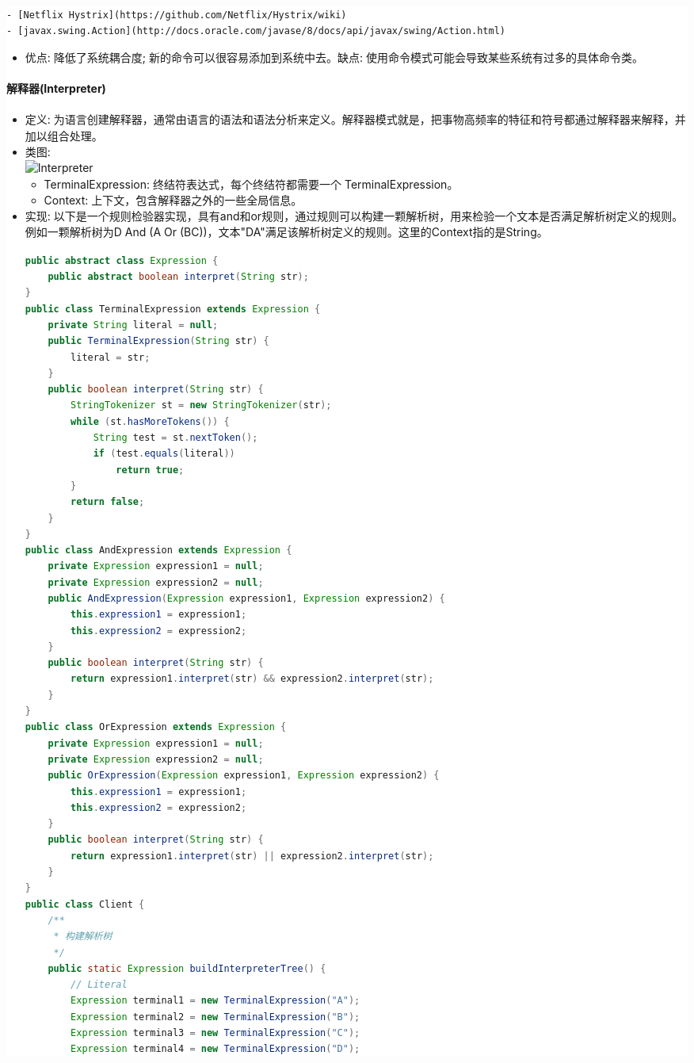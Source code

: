     - [Netflix Hystrix](https://github.com/Netflix/Hystrix/wiki)
    - [javax.swing.Action](http://docs.oracle.com/javase/8/docs/api/javax/swing/Action.html)
- 优点: 降低了系统耦合度; 新的命令可以很容易添加到系统中去。缺点: 使用命令模式可能会导致某些系统有过多的具体命令类。

#### 解释器(Interpreter)

- 定义: 为语言创建解释器，通常由语言的语法和语法分析来定义。解释器模式就是，把事物高频率的特征和符号都通过解释器来解释，并加以组合处理。
- 类图: <div class="align"><img alt="Interpreter" src="https://github.com/CyC2018/CS-Notes/raw/master/docs/notes/pics/794239e3-4baf-4aad-92df-f02f59b2a6fe.png"/></div>
    - TerminalExpression: 终结符表达式，每个终结符都需要一个 TerminalExpression。
    - Context: 上下文，包含解释器之外的一些全局信息。
- 实现: 以下是一个规则检验器实现，具有and和or规则，通过规则可以构建一颗解析树，用来检验一个文本是否满足解析树定义的规则。例如一颗解析树为D And (A Or (BC))，文本"DA"满足该解析树定义的规则。这里的Context指的是String。
    ```java
    public abstract class Expression {
        public abstract boolean interpret(String str);
    }
    public class TerminalExpression extends Expression {
        private String literal = null;
        public TerminalExpression(String str) {
            literal = str;
        }
        public boolean interpret(String str) {
            StringTokenizer st = new StringTokenizer(str);
            while (st.hasMoreTokens()) {
                String test = st.nextToken();
                if (test.equals(literal))
                    return true;
            }
            return false;
        }
    }
    public class AndExpression extends Expression {
        private Expression expression1 = null;
        private Expression expression2 = null;
        public AndExpression(Expression expression1, Expression expression2) {
            this.expression1 = expression1;
            this.expression2 = expression2;
        }
        public boolean interpret(String str) {
            return expression1.interpret(str) && expression2.interpret(str);
        }
    }
    public class OrExpression extends Expression {
        private Expression expression1 = null;
        private Expression expression2 = null;
        public OrExpression(Expression expression1, Expression expression2) {
            this.expression1 = expression1;
            this.expression2 = expression2;
        }
        public boolean interpret(String str) {
            return expression1.interpret(str) || expression2.interpret(str);
        }
    }
    public class Client {
        /**
         * 构建解析树
         */
        public static Expression buildInterpreterTree() {
            // Literal
            Expression terminal1 = new TerminalExpression("A");
            Expression terminal2 = new TerminalExpression("B");
            Expression terminal3 = new TerminalExpression("C");
            Expression terminal4 = new TerminalExpression("D");